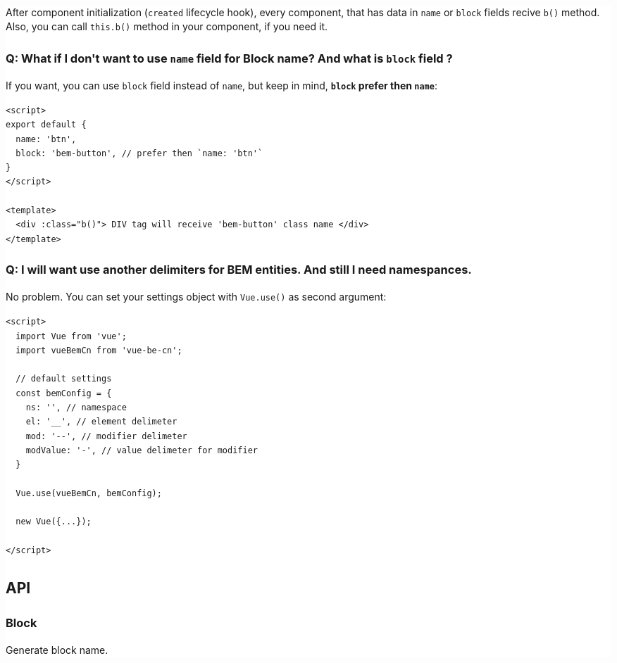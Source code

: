 After component initialization (`created` lifecycle hook), every component, that has data in `name` or `block` fields recive  `b()` method.
Also, you can call `this.b()` method in your component, if you need it.

### Q: What if I don't want to use `name` field for Block name? And what is `block` field ?

If you want, you can use `block` field instead of `name`, but keep in mind, **`block` prefer then `name`**:

```vue
<script>
export default {
  name: 'btn',
  block: 'bem-button', // prefer then `name: 'btn'`
}
</script>

<template>
  <div :class="b()"> DIV tag will receive 'bem-button' class name </div>
</template>
```

### Q: I will want use another delimiters for BEM entities. And still I need namespances.

No problem. You can set your settings object with `Vue.use()` as second argument:

```vue
<script>
  import Vue from 'vue';
  import vueBemCn from 'vue-be-cn';

  // default settings
  const bemConfig = {
    ns: '', // namespace
    el: '__', // element delimeter
    mod: '--', // modifier delimeter
    modValue: '-', // value delimeter for modifier
  }

  Vue.use(vueBemCn, bemConfig);

  new Vue({...});

</script>
```

## API

### Block
Generate block name.
